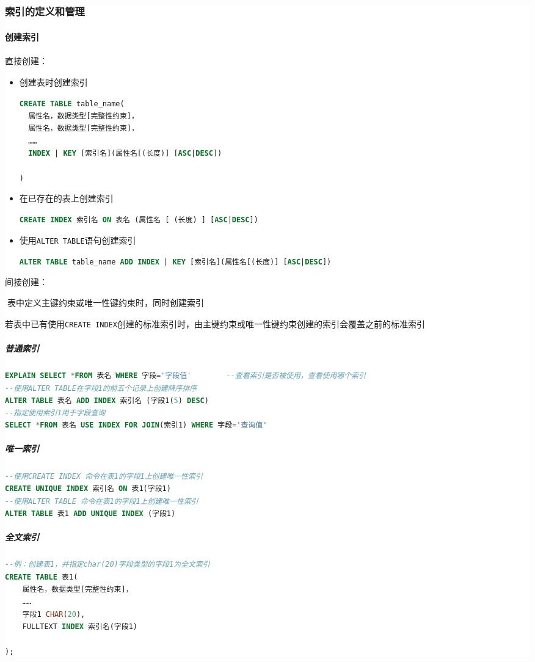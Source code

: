 ### 索引的定义和管理

#### 创建索引

直接创建：

- 创建表时创建索引

  ```sql
  CREATE TABLE table_name(
  	属性名，数据类型[完整性约束]，
  	属性名，数据类型[完整性约束]，
  	……
  	INDEX | KEY [索引名](属性名[(长度)] [ASC|DESC])
  
  )
  ```

- 在已存在的表上创建索引

  ```sql
  CREATE INDEX 索引名 ON 表名 (属性名 [ (长度) ] [ASC|DESC])
  ```

- 使用`ALTER TABLE`语句创建索引

  ```sql
  ALTER TABLE table_name ADD INDEX | KEY [索引名](属性名[(长度)] [ASC|DESC])
  ```

间接创建：

​	表中定义主键约束或唯一性键约束时，同时创建索引

​	若表中已有使用`CREATE INDEX`创建的标准索引时，由主键约束或唯一性键约束创建的索引会覆盖之前的标准索引

##### 普通索引

```sql
EXPLAIN SELECT *FROM 表名 WHERE 字段='字段值'        --查看索引是否被使用，查看使用哪个索引
--使用ALTER TABLE在字段1的前五个记录上创建降序排序
ALTER TABLE 表名 ADD INDEX 索引名 (字段1(5) DESC)
--指定使用索引1用于字段查询
SELECT *FROM 表名 USE INDEX FOR JOIN(索引1) WHERE 字段='查询值'
```

##### 唯一索引

```sql
--使用CREATE INDEX 命令在表1的字段1上创建唯一性索引
CREATE UNIQUE INDEX 索引名 ON 表1(字段1)
--使用ALTER TABLE 命令在表1的字段1上创建唯一性索引
ALTER TABLE 表1 ADD UNIQUE INDEX (字段1)
```

##### 全文索引

```sql
--例：创建表1，并指定char(20)字段类型的字段1为全文索引
CREATE TABLE 表1(
	属性名，数据类型[完整性约束]，
	……
	字段1 CHAR(20),
	FULLTEXT INDEX 索引名(字段1)

);
```

